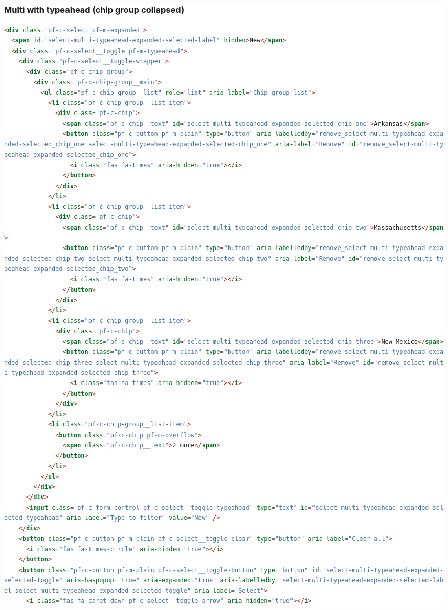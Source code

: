 ### Multi with typeahead (chip group collapsed)

```html
<div class="pf-c-select pf-m-expanded">
  <span id="select-multi-typeahead-expanded-selected-label" hidden>New</span>
  <div class="pf-c-select__toggle pf-m-typeahead">
    <div class="pf-c-select__toggle-wrapper">
      <div class="pf-c-chip-group">
        <div class="pf-c-chip-group__main">
          <ul class="pf-c-chip-group__list" role="list" aria-label="Chip group list">
            <li class="pf-c-chip-group__list-item">
              <div class="pf-c-chip">
                <span class="pf-c-chip__text" id="select-multi-typeahead-expanded-selected-chip_one">Arkansas</span>
                <button class="pf-c-button pf-m-plain" type="button" aria-labelledby="remove_select-multi-typeahead-expanded-selected_chip_one select-multi-typeahead-expanded-selected-chip_one" aria-label="Remove" id="remove_select-multi-typeahead-expanded-selected_chip_one">
                  <i class="fas fa-times" aria-hidden="true"></i>
                </button>
              </div>
            </li>
            <li class="pf-c-chip-group__list-item">
              <div class="pf-c-chip">
                <span class="pf-c-chip__text" id="select-multi-typeahead-expanded-selected-chip_two">Massachusetts</span>
                <button class="pf-c-button pf-m-plain" type="button" aria-labelledby="remove_select-multi-typeahead-expanded-selected_chip_two select-multi-typeahead-expanded-selected-chip_two" aria-label="Remove" id="remove_select-multi-typeahead-expanded-selected_chip_two">
                  <i class="fas fa-times" aria-hidden="true"></i>
                </button>
              </div>
            </li>
            <li class="pf-c-chip-group__list-item">
              <div class="pf-c-chip">
                <span class="pf-c-chip__text" id="select-multi-typeahead-expanded-selected-chip_three">New Mexico</span>
                <button class="pf-c-button pf-m-plain" type="button" aria-labelledby="remove_select-multi-typeahead-expanded-selected_chip_three select-multi-typeahead-expanded-selected-chip_three" aria-label="Remove" id="remove_select-multi-typeahead-expanded-selected_chip_three">
                  <i class="fas fa-times" aria-hidden="true"></i>
                </button>
              </div>
            </li>
            <li class="pf-c-chip-group__list-item">
              <button class="pf-c-chip pf-m-overflow">
                <span class="pf-c-chip__text">2 more</span>
              </button>
            </li>
          </ul>
        </div>
      </div>
      <input class="pf-c-form-control pf-c-select__toggle-typeahead" type="text" id="select-multi-typeahead-expanded-selected-typeahead" aria-label="Type to filter" value="New" />
    </div>
    <button class="pf-c-button pf-m-plain pf-c-select__toggle-clear" type="button" aria-label="Clear all">
      <i class="fas fa-times-circle" aria-hidden="true"></i>
    </button>
    <button class="pf-c-button pf-m-plain pf-c-select__toggle-button" type="button" id="select-multi-typeahead-expanded-selected-toggle" aria-haspopup="true" aria-expanded="true" aria-labelledby="select-multi-typeahead-expanded-selected-label select-multi-typeahead-expanded-selected-toggle" aria-label="Select">
      <i class="fas fa-caret-down pf-c-select__toggle-arrow" aria-hidden="true"></i>
```